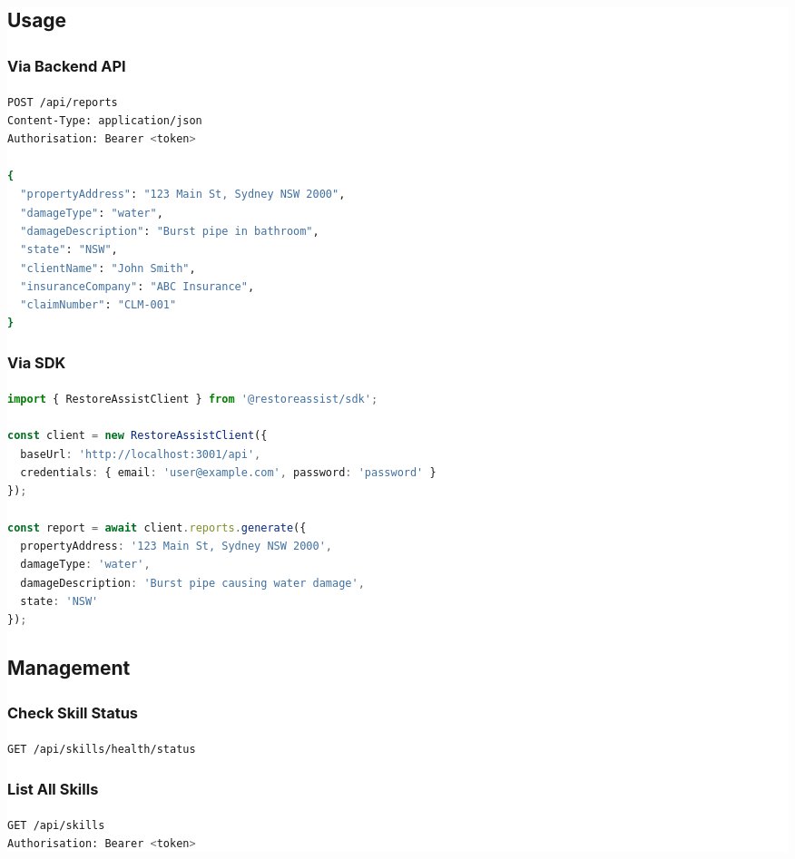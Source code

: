 ## Usage

### Via Backend API

```bash
POST /api/reports
Content-Type: application/json
Authorisation: Bearer <token>

{
  "propertyAddress": "123 Main St, Sydney NSW 2000",
  "damageType": "water",
  "damageDescription": "Burst pipe in bathroom",
  "state": "NSW",
  "clientName": "John Smith",
  "insuranceCompany": "ABC Insurance",
  "claimNumber": "CLM-001"
}
```

### Via SDK

```typescript
import { RestoreAssistClient } from '@restoreassist/sdk';

const client = new RestoreAssistClient({
  baseUrl: 'http://localhost:3001/api',
  credentials: { email: 'user@example.com', password: 'password' }
});

const report = await client.reports.generate({
  propertyAddress: '123 Main St, Sydney NSW 2000',
  damageType: 'water',
  damageDescription: 'Burst pipe causing water damage',
  state: 'NSW'
});
```

## Management

### Check Skill Status

```bash
GET /api/skills/health/status
```

### List All Skills

```bash
GET /api/skills
Authorisation: Bearer <token>
```
